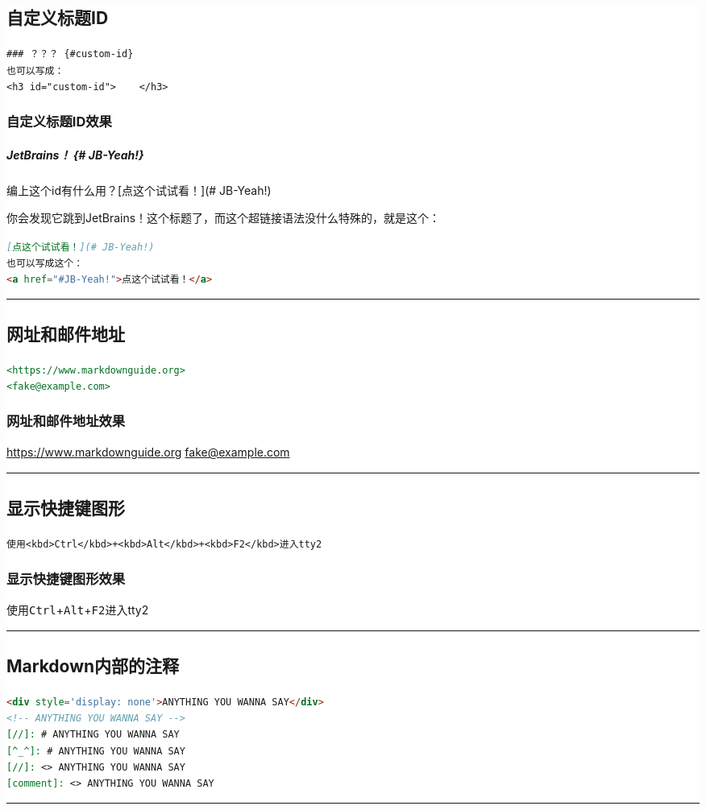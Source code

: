 ## 自定义标题ID

```
### ？？？ {#custom-id}
也可以写成：
<h3 id="custom-id">    </h3>
```

### 自定义标题ID效果

##### JetBrains！ {# JB-Yeah!}

编上这个id有什么用？[点这个试试看！](# JB-Yeah!)

你会发现它跳到JetBrains！这个标题了，而这个超链接语法没什么特殊的，就是这个：

```markdown
[点这个试试看！](# JB-Yeah!)
也可以写成这个：
<a href="#JB-Yeah!">点这个试试看！</a>
```

---

## 网址和邮件地址

```markdown
<https://www.markdownguide.org>
<fake@example.com>
```

### 网址和邮件地址效果

<https://www.markdownguide.org>
<fake@example.com>

---

## 显示快捷键图形

```
使用<kbd>Ctrl</kbd>+<kbd>Alt</kbd>+<kbd>F2</kbd>进入tty2
```

### 显示快捷键图形效果

使用<kbd>Ctrl</kbd>+<kbd>Alt</kbd>+<kbd>F2</kbd>进入tty2

---

## Markdown内部的注释

```markdown
<div style='display: none'>ANYTHING YOU WANNA SAY</div>
<!-- ANYTHING YOU WANNA SAY -->
[//]: # ANYTHING YOU WANNA SAY
[^_^]: # ANYTHING YOU WANNA SAY
[//]: <> ANYTHING YOU WANNA SAY
[comment]: <> ANYTHING YOU WANNA SAY
```

---

[1]: https://github.com/
[2]: https://www.google.com/
[3]: https://stackoverflow.com/
[1]: https://github.com/
[2]: https://www.google.com/
[3]: https://stackoverflow.com/
[^1]: 潘洛斯三角（Penrose triangle）是不可能物體中的一種。最早是由瑞典藝術家Oscar Reutersvärd在1934年製作。英國數學家羅傑·潘洛斯（Roger Penrose）及其父親莱昂内尔·彭罗斯設計及推廣，並在1958年2月份的《英國心理學月刊》（British Journal of Psychology）中發表，稱之為「最純粹形式的不可能」。 
[^note]: Oscar Reutersvärd (29 November 1915 – 2 February 2002) was a Swedish graphic artist, who in 1934 pioneered the art of 3D drawings that may initially appear feasible, yet cannot be physically constructed. He is sometimes described as "the father of the impossible figure", although there are much older examples, e.g. Hogarth's Satire on False Perspective, in addition to more recent well known example of the Penrose triangle and some others. 
[^1]: 潘洛斯三角（Penrose triangle）是不可能物體中的一種。最早是由瑞典藝術家Oscar Reutersvärd在1934年製作。英國數學家羅傑·潘洛斯（Roger Penrose）及其父親莱昂内尔·彭罗斯設計及推廣，並在1958年2月份的《英國心理學月刊》（British Journal of Psychology）中發表，稱之為「最純粹形式的不可能」。 
[^note]: Oscar Reutersvärd (29 November 1915 – 2 February 2002) was a Swedish graphic artist, who in 1934 pioneered the art of 3D drawings that may initially appear feasible, yet cannot be physically constructed. He is sometimes described as "the father of the impossible figure", although there are much older examples, e.g. Hogarth's Satire on False Perspective, in addition to more recent well known example of the Penrose triangle and some others. 